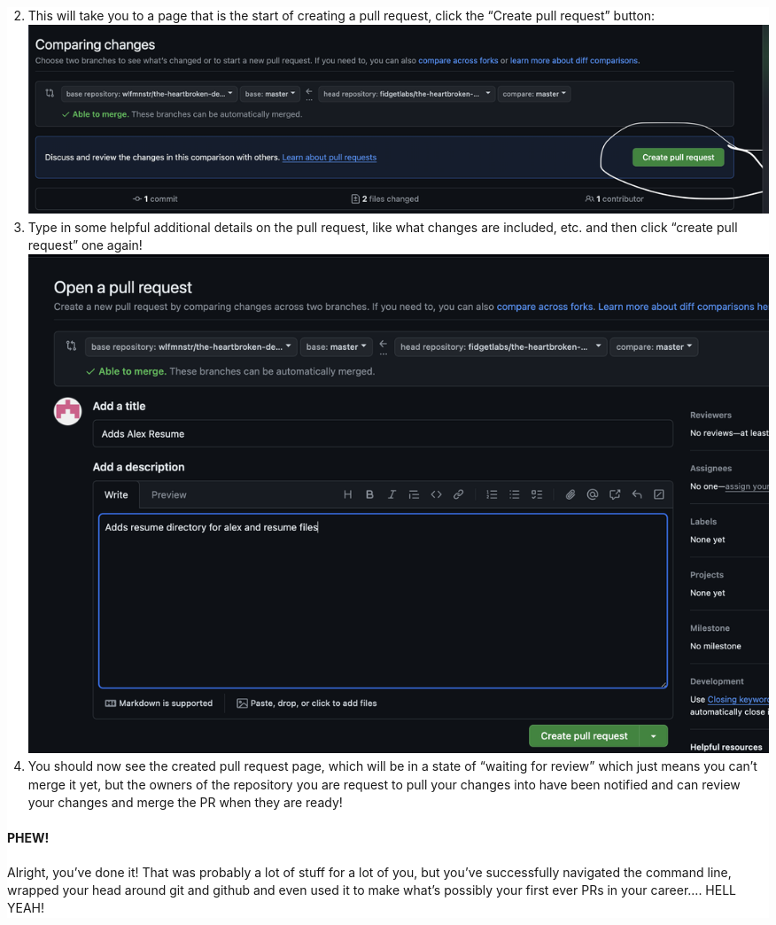 2. This will take you to a page that is the start of creating a pull request, click the “Create pull request” button: ![assets/create-pull-request.png](assets/create-pull-request.png)
3. Type in some helpful additional details on the pull request, like what changes are included, etc. and then click “create pull request” one again! ![assets/pr-details.png](assets/pr-details.png)
4. You should now see the created pull request page, which will be in a state of “waiting for review” which just means you can’t merge it yet, but the owners of the repository you are request to pull your changes into have been notified and can review your changes and merge the PR when they are ready!


#### PHEW!

Alright, you’ve done it! That was probably a lot of stuff for a lot of you, but you’ve successfully navigated the command line, wrapped your head around git and github and even used it to make what’s possibly your first ever PRs in your career…. HELL YEAH!